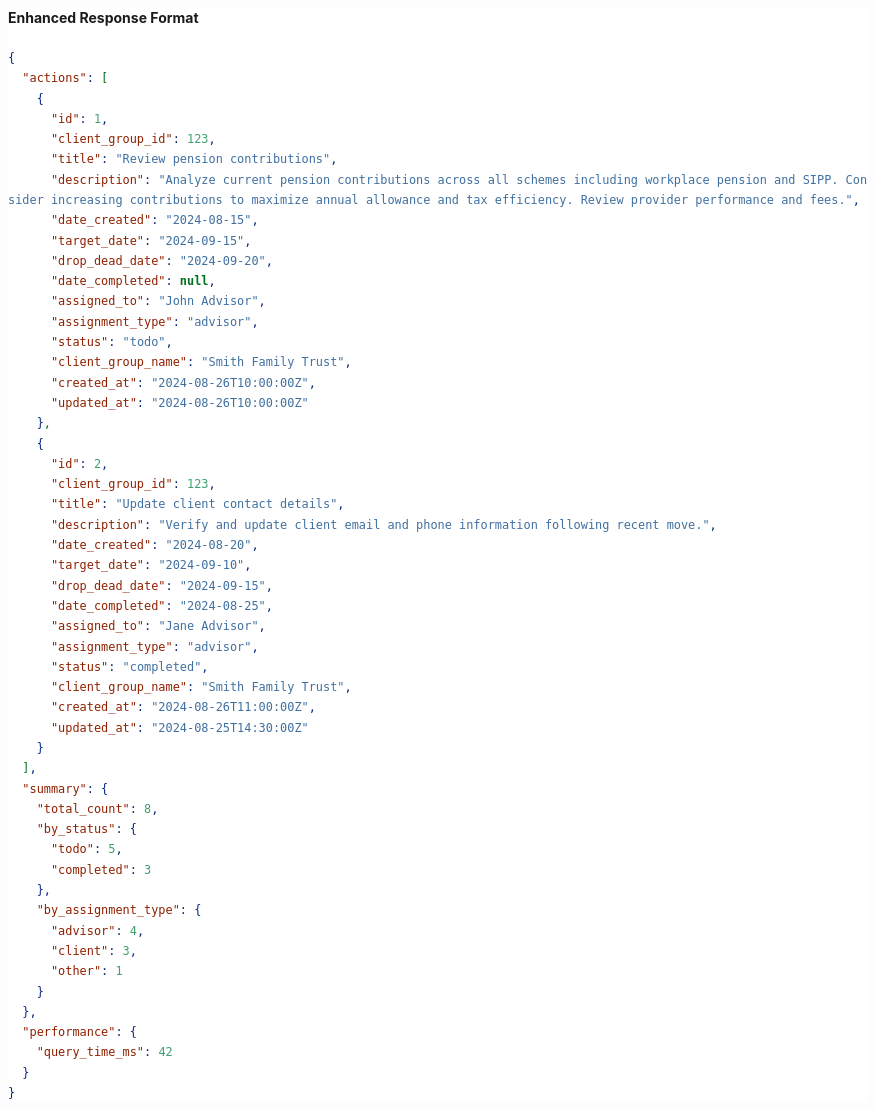 #### Enhanced Response Format
```json
{
  "actions": [
    {
      "id": 1,
      "client_group_id": 123,
      "title": "Review pension contributions",
      "description": "Analyze current pension contributions across all schemes including workplace pension and SIPP. Consider increasing contributions to maximize annual allowance and tax efficiency. Review provider performance and fees.",
      "date_created": "2024-08-15",
      "target_date": "2024-09-15",
      "drop_dead_date": "2024-09-20",
      "date_completed": null,
      "assigned_to": "John Advisor",
      "assignment_type": "advisor",
      "status": "todo",
      "client_group_name": "Smith Family Trust",
      "created_at": "2024-08-26T10:00:00Z",
      "updated_at": "2024-08-26T10:00:00Z"
    },
    {
      "id": 2,
      "client_group_id": 123,
      "title": "Update client contact details",
      "description": "Verify and update client email and phone information following recent move.",
      "date_created": "2024-08-20",
      "target_date": "2024-09-10",
      "drop_dead_date": "2024-09-15",
      "date_completed": "2024-08-25",
      "assigned_to": "Jane Advisor",
      "assignment_type": "advisor", 
      "status": "completed",
      "client_group_name": "Smith Family Trust",
      "created_at": "2024-08-26T11:00:00Z",
      "updated_at": "2024-08-25T14:30:00Z"
    }
  ],
  "summary": {
    "total_count": 8,
    "by_status": {
      "todo": 5,
      "completed": 3
    },
    "by_assignment_type": {
      "advisor": 4,
      "client": 3,
      "other": 1
    }
  },
  "performance": {
    "query_time_ms": 42
  }
}
```
